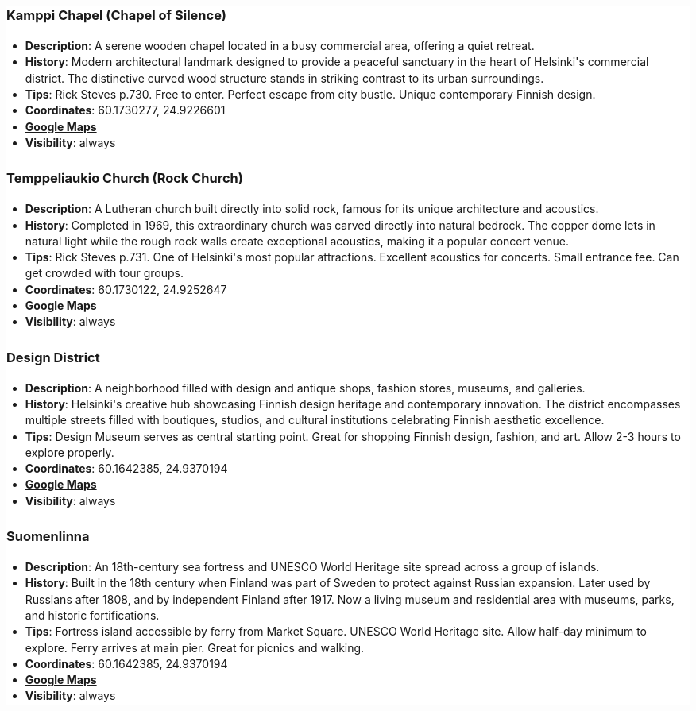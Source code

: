 ### Kamppi Chapel (Chapel of Silence)
- **Description**: A serene wooden chapel located in a busy commercial area, offering a quiet retreat.
- **History**: Modern architectural landmark designed to provide a peaceful sanctuary in the heart of Helsinki's commercial district. The distinctive curved wood structure stands in striking contrast to its urban surroundings.
- **Tips**: Rick Steves p.730. Free to enter. Perfect escape from city bustle. Unique contemporary Finnish design.
- **Coordinates**: 60.1730277, 24.9226601
- **[Google Maps](https://maps.app.goo.gl/vrhEDPSDZMvRT2Qg8)**
- **Visibility**: always

### Temppeliaukio Church (Rock Church)
- **Description**: A Lutheran church built directly into solid rock, famous for its unique architecture and acoustics.
- **History**: Completed in 1969, this extraordinary church was carved directly into natural bedrock. The copper dome lets in natural light while the rough rock walls create exceptional acoustics, making it a popular concert venue.
- **Tips**: Rick Steves p.731. One of Helsinki's most popular attractions. Excellent acoustics for concerts. Small entrance fee. Can get crowded with tour groups.
- **Coordinates**: 60.1730122, 24.9252647
- **[Google Maps](https://maps.app.goo.gl/JajobCKdFrgj1hhK7)**
- **Visibility**: always

### Design District
- **Description**: A neighborhood filled with design and antique shops, fashion stores, museums, and galleries.
- **History**: Helsinki's creative hub showcasing Finnish design heritage and contemporary innovation. The district encompasses multiple streets filled with boutiques, studios, and cultural institutions celebrating Finnish aesthetic excellence.
- **Tips**: Design Museum serves as central starting point. Great for shopping Finnish design, fashion, and art. Allow 2-3 hours to explore properly.
- **Coordinates**: 60.1642385, 24.9370194
- **[Google Maps](https://maps.app.goo.gl/EwUuHFEstV3fbqXY9)**
- **Visibility**: always

### Suomenlinna
- **Description**: An 18th-century sea fortress and UNESCO World Heritage site spread across a group of islands.
- **History**: Built in the 18th century when Finland was part of Sweden to protect against Russian expansion. Later used by Russians after 1808, and by independent Finland after 1917. Now a living museum and residential area with museums, parks, and historic fortifications.
- **Tips**: Fortress island accessible by ferry from Market Square. UNESCO World Heritage site. Allow half-day minimum to explore. Ferry arrives at main pier. Great for picnics and walking.
- **Coordinates**: 60.1642385, 24.9370194
- **[Google Maps](https://maps.app.goo.gl/nAVeSVTEJHHj5x3r5)**
- **Visibility**: always
